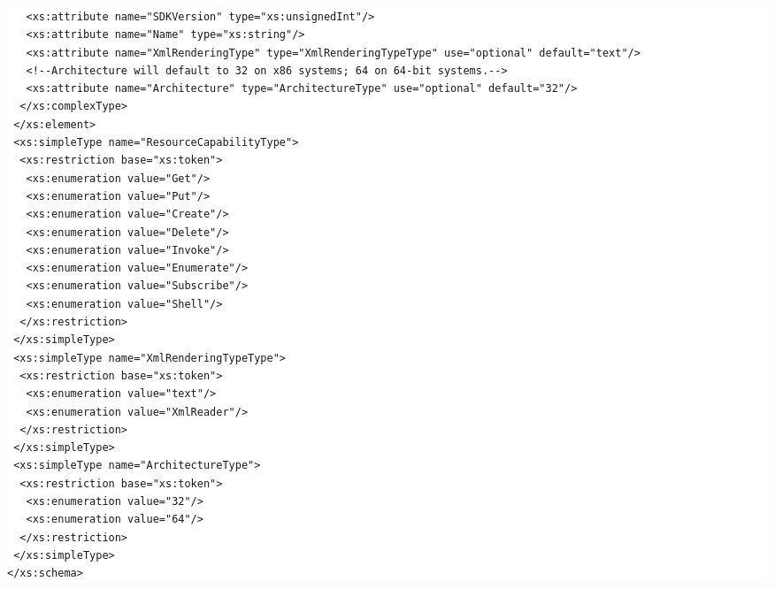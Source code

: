 ``` syntax
   <xs:attribute name="SDKVersion" type="xs:unsignedInt"/>
   <xs:attribute name="Name" type="xs:string"/>
   <xs:attribute name="XmlRenderingType" type="XmlRenderingTypeType" use="optional" default="text"/>
   <!--Architecture will default to 32 on x86 systems; 64 on 64-bit systems.-->
   <xs:attribute name="Architecture" type="ArchitectureType" use="optional" default="32"/>
  </xs:complexType>
 </xs:element>
 <xs:simpleType name="ResourceCapabilityType">
  <xs:restriction base="xs:token">
   <xs:enumeration value="Get"/>
   <xs:enumeration value="Put"/>
   <xs:enumeration value="Create"/>
   <xs:enumeration value="Delete"/>
   <xs:enumeration value="Invoke"/>
   <xs:enumeration value="Enumerate"/>
   <xs:enumeration value="Subscribe"/>
   <xs:enumeration value="Shell"/>
  </xs:restriction>
 </xs:simpleType>
 <xs:simpleType name="XmlRenderingTypeType">
  <xs:restriction base="xs:token">
   <xs:enumeration value="text"/>
   <xs:enumeration value="XmlReader"/>
  </xs:restriction>
 </xs:simpleType>
 <xs:simpleType name="ArchitectureType">
  <xs:restriction base="xs:token">
   <xs:enumeration value="32"/>
   <xs:enumeration value="64"/>
  </xs:restriction>
 </xs:simpleType>
</xs:schema>
```

 

 





